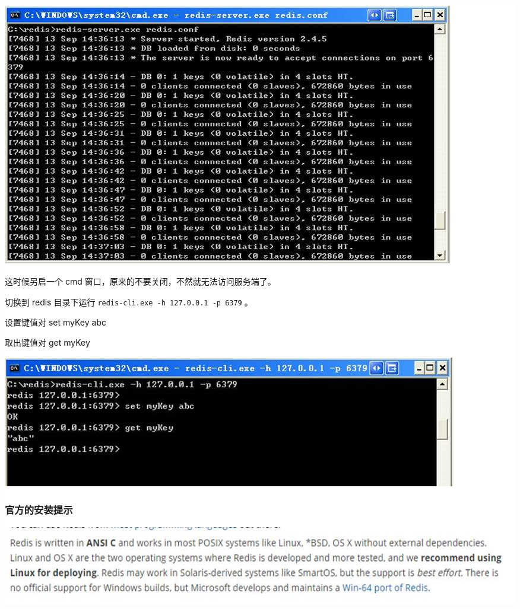 ![graphic](redis-distributed-cache.assets/clip_image012.jpg)

这时候另启一个 cmd 窗口，原来的不要关闭，不然就无法访问服务端了。

切换到 redis 目录下运行 `redis-cli.exe -h 127.0.0.1 -p 6379` 。

设置键值对 set myKey abc

取出键值对 get myKey

![graphic](redis-distributed-cache.assets/clip_image014.jpg)

### 官方的安装提示

![graphic](redis-distributed-cache.assets/clip_image016.jpg)
